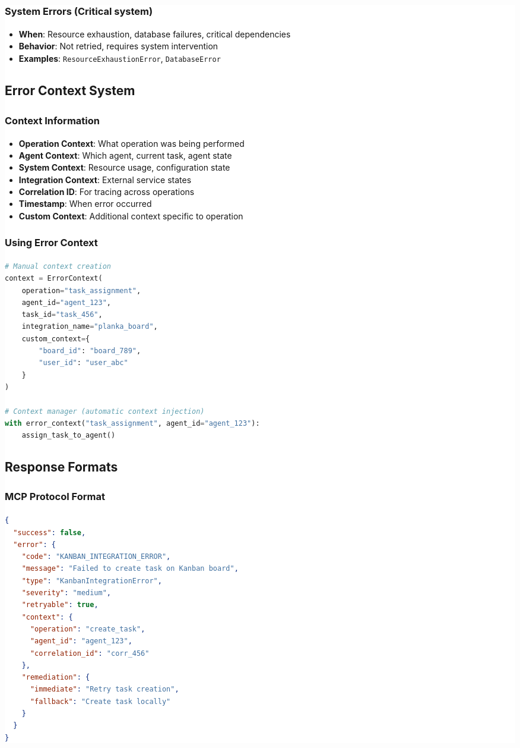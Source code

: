### System Errors (Critical system)
- **When**: Resource exhaustion, database failures, critical dependencies
- **Behavior**: Not retried, requires system intervention
- **Examples**: `ResourceExhaustionError`, `DatabaseError`

## Error Context System

### Context Information
- **Operation Context**: What operation was being performed
- **Agent Context**: Which agent, current task, agent state
- **System Context**: Resource usage, configuration state
- **Integration Context**: External service states
- **Correlation ID**: For tracing across operations
- **Timestamp**: When error occurred
- **Custom Context**: Additional context specific to operation

### Using Error Context

```python
# Manual context creation
context = ErrorContext(
    operation="task_assignment",
    agent_id="agent_123",
    task_id="task_456",
    integration_name="planka_board",
    custom_context={
        "board_id": "board_789",
        "user_id": "user_abc"
    }
)

# Context manager (automatic context injection)
with error_context("task_assignment", agent_id="agent_123"):
    assign_task_to_agent()
```

## Response Formats

### MCP Protocol Format
```json
{
  "success": false,
  "error": {
    "code": "KANBAN_INTEGRATION_ERROR",
    "message": "Failed to create task on Kanban board",
    "type": "KanbanIntegrationError",
    "severity": "medium",
    "retryable": true,
    "context": {
      "operation": "create_task",
      "agent_id": "agent_123",
      "correlation_id": "corr_456"
    },
    "remediation": {
      "immediate": "Retry task creation",
      "fallback": "Create task locally"
    }
  }
}
```
